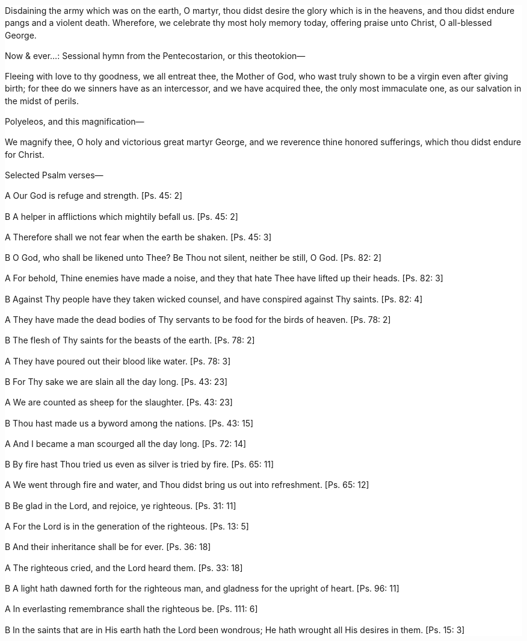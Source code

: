 Disdaining the army which was on the earth, O martyr, thou didst desire the glory which is in the heavens, and thou didst endure pangs and a violent death. Wherefore, we celebrate thy most holy memory today, offering praise unto Christ, O all-blessed George.

Now & ever…: Sessional hymn from the Pentecostarion, or this theotokion—

Fleeing with love to thy goodness, we all entreat thee, the Mother of God, who wast truly shown to be a virgin even after giving birth; for thee do we sinners have as an intercessor, and we have acquired thee, the only most immaculate one, as our salvation in the midst of perils.

Polyeleos, and this magnification—

We magnify thee, O holy and victorious great martyr George, and we reverence thine honored sufferings, which thou didst endure for Christ.

Selected Psalm verses—

A Our God is refuge and strength. \[Ps. 45: 2\]

B A helper in afflictions which mightily befall us. \[Ps. 45: 2\]

A Therefore shall we not fear when the earth be shaken. \[Ps. 45: 3\]

B O God, who shall be likened unto Thee? Be Thou not silent, neither be still, O God. \[Ps. 82: 2\]

A For behold, Thine enemies have made a noise, and they that hate Thee have lifted up their heads. \[Ps. 82: 3\]

B Against Thy people have they taken wicked counsel, and have conspired against Thy saints. \[Ps. 82: 4\]

A They have made the dead bodies of Thy servants to be food for the birds of heaven. \[Ps. 78: 2\]

B The flesh of Thy saints for the beasts of the earth. \[Ps. 78: 2\]

A They have poured out their blood like water. \[Ps. 78: 3\]

B For Thy sake we are slain all the day long. \[Ps. 43: 23\]

A We are counted as sheep for the slaughter. \[Ps. 43: 23\]

B Thou hast made us a byword among the nations. \[Ps. 43: 15\]

A And I became a man scourged all the day long. \[Ps. 72: 14\]

B By fire hast Thou tried us even as silver is tried by fire. \[Ps. 65: 11\]

A We went through fire and water, and Thou didst bring us out into refreshment. \[Ps. 65: 12\]

B Be glad in the Lord, and rejoice, ye righteous. \[Ps. 31: 11\]

A For the Lord is in the generation of the righteous. \[Ps. 13: 5\]

B And their inheritance shall be for ever. \[Ps. 36: 18\]

A The righteous cried, and the Lord heard them. \[Ps. 33: 18\]

B A light hath dawned forth for the righteous man, and gladness for the upright of heart. \[Ps. 96: 11\]

A In everlasting remembrance shall the righteous be. \[Ps. 111: 6\]

B In the saints that are in His earth hath the Lord been wondrous; He hath wrought all His desires in them. \[Ps. 15: 3\]
